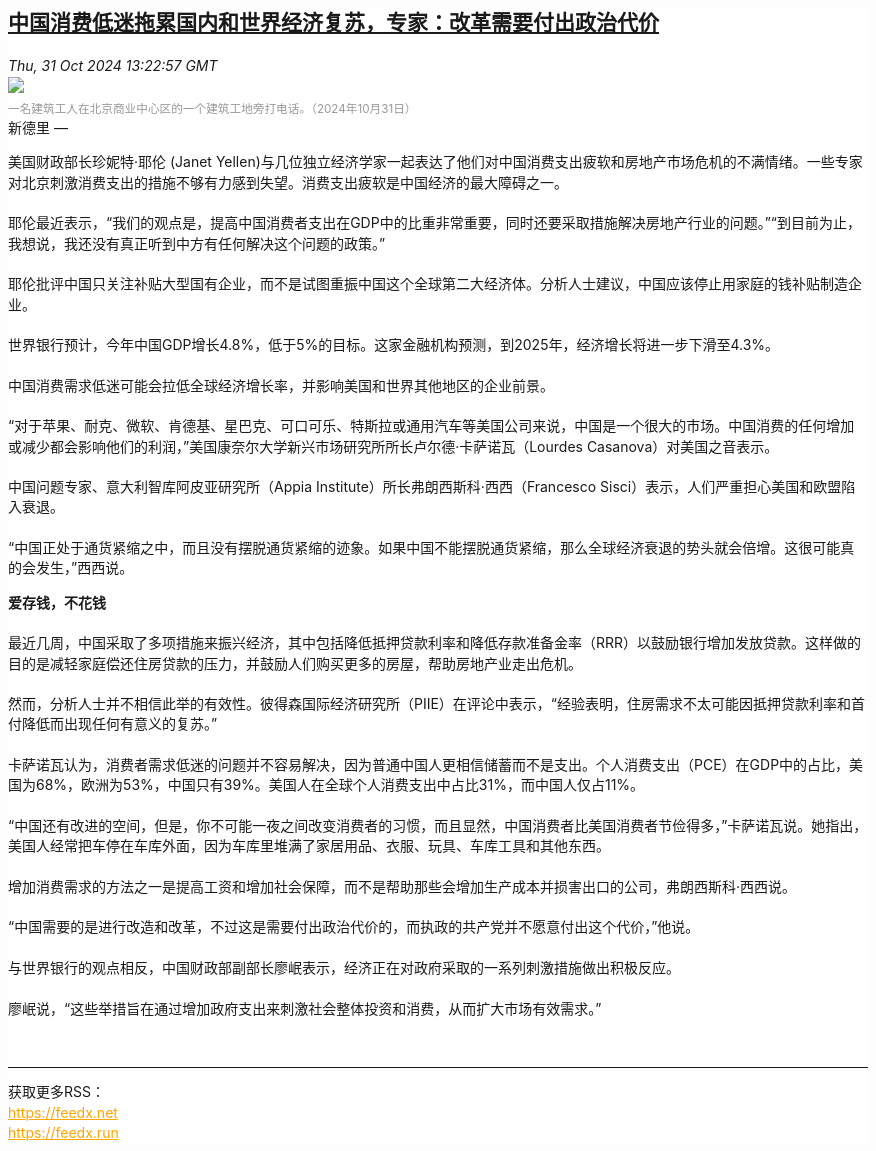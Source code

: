 
[中国消费低迷拖累国内和世界经济复苏，专家：改革需要付出政治代价](https://www.voachinese.com/a/low-consumer-spending-in-china-hinders-economy-there-and-abroad-20241031/7845961.html)
------

<div><i>Thu, 31 Oct 2024 13:22:57 GMT</i></div><img src="https://images.weserv.nl?url=gdb.voanews.com/b5e958cb-fab2-4b1a-a488-9b130aa8d1bb_r1_s_w900.jpg" width="100%"><div><small style="color: #999;">一名建筑工人在北京商业中心区的一个建筑工地旁打电话。（2024年10月31日）</small></div>新德里 — <p>美国财政部长珍妮特·耶伦 (Janet Yellen)与几位独立经济学家一起表达了他们对中国消费支出疲软和房地产市场危机的不满情绪。一些专家对北京刺激消费支出的措施不够有力感到失望。消费支出疲软是中国经济的最大障碍之一。<br /><br />耶伦最近表示，“我们的观点是，提高中国消费者支出在GDP中的比重非常重要，同时还要采取措施解决房地产行业的问题。”“到目前为止，我想说，我还没有真正听到中方有任何解决这个问题的政策。”<br /><br />耶伦批评中国只关注补贴大型国有企业，而不是试图重振中国这个全球第二大经济体。分析人士建议，中国应该停止用家庭的钱补贴制造企业。<br /><br />世界银行预计，今年中国GDP增长4.8%，低于5%的目标。这家金融机构预测，到2025年，经济增长将进一步下滑至4.3%。<br /><br />中国消费需求低迷可能会拉低全球经济增长率，并影响美国和世界其他地区的企业前景。<br /><br />“对于苹果、耐克、微软、肯德基、星巴克、可口可乐、特斯拉或通用汽车等美国公司来说，中国是一个很大的市场。中国消费的任何增加或减少都会影响他们的利润，”美国康奈尔大学新兴市场研究所所长卢尔德·卡萨诺瓦（Lourdes Casanova）对美国之音表示。<br /><br />中国问题专家、意大利智库阿皮亚研究所（Appia Institute）所长弗朗西斯科·西西（Francesco Sisci）表示，人们严重担心美国和欧盟陷入衰退。<br /><br />“中国正处于通货紧缩之中，而且没有摆脱通货紧缩的迹象。如果中国不能摆脱通货紧缩，那么全球经济衰退的势头就会倍增。这很可能真的会发生，”西西说。</p><a href="/a/7745207.html"></a><p><strong>爱存钱，不花钱</strong><br /><br />最近几周，中国采取了多项措施来振兴经济，其中包括降低抵押贷款利率和降低存款准备金率（RRR）以鼓励银行增加发放贷款。这样做的目的是减轻家庭偿还住房贷款的压力，并鼓励人们购买更多的房屋，帮助房地产业走出危机。<br /><br />然而，分析人士并不相信此举的有效性。彼得森国际经济研究所（PIIE）在评论中表示，“经验表明，住房需求不太可能因抵押贷款利率和首付降低而出现任何有意义的复苏。”<br /><br />卡萨诺瓦认为，消费者需求低迷的问题并不容易解决，因为普通中国人更相信储蓄而不是支出。个人消费支出（PCE）在GDP中的占比，美国为68%，欧洲为53%，中国只有39%。美国人在全球个人消费支出中占比31%，而中国人仅占11%。<br /><br />“中国还有改进的空间，但是，你不可能一夜之间改变消费者的习惯，而且显然，中国消费者比美国消费者节俭得多，”卡萨诺瓦说。她指出，美国人经常把车停在车库外面，因为车库里堆满了家居用品、衣服、玩具、车库工具和其他东西。<br /><br />增加消费需求的方法之一是提高工资和增加社会保障，而不是帮助那些会增加生产成本并损害出口的公司，弗朗西斯科·西西说。<br /><br />“中国需要的是进行改造和改革，不过这是需要付出政治代价的，而执政的共产党并不愿意付出这个代价，”他说。<br /><br />与世界银行的观点相反，中国财政部副部长廖岷表示，经济正在对政府采取的一系列刺激措施做出积极反应。<br /><br />廖岷说，“这些举措旨在通过增加政府支出来刺激社会整体投资和消费，从而扩大市场有效需求。”</p><br><hr><div>获取更多RSS：<br><a href="https://feedx.net" style="color:orange" target="_blank">https://feedx.net</a> <br><a href="https://feedx.run" style="color:orange" target="_blank">https://feedx.run</a><br></div>
